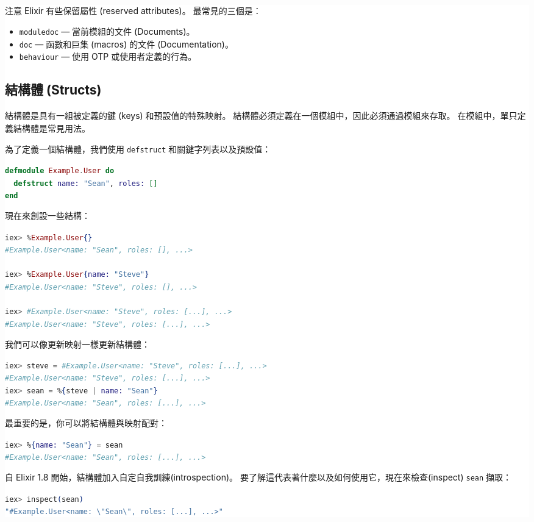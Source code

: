 注意 Elixir 有些保留屬性 (reserved attributes)。
最常見的三個是：

+ `moduledoc` — 當前模組的文件 (Documents)。
+ `doc` — 函數和巨集 (macros) 的文件 (Documentation)。
+ `behaviour` — 使用 OTP 或使用者定義的行為。

## 結構體 (Structs)

結構體是具有一組被定義的鍵 (keys) 和預設值的特殊映射。
結構體必須定義在一個模組中，因此必須通過模組來存取。
在模組中，單只定義結構體是常見用法。

為了定義一個結構體，我們使用 `defstruct` 和關鍵字列表以及預設值：

```elixir
defmodule Example.User do
  defstruct name: "Sean", roles: []
end
```

現在來創設一些結構：

```elixir
iex> %Example.User{}
#Example.User<name: "Sean", roles: [], ...>

iex> %Example.User{name: "Steve"}
#Example.User<name: "Steve", roles: [], ...>

iex> #Example.User<name: "Steve", roles: [...], ...>
#Example.User<name: "Steve", roles: [...], ...>
```

我們可以像更新映射一樣更新結構體：

```elixir
iex> steve = #Example.User<name: "Steve", roles: [...], ...>
#Example.User<name: "Steve", roles: [...], ...>
iex> sean = %{steve | name: "Sean"}
#Example.User<name: "Sean", roles: [...], ...>
```

最重要的是，你可以將結構體與映射配對：

```elixir
iex> %{name: "Sean"} = sean
#Example.User<name: "Sean", roles: [...], ...>
```

自 Elixir 1.8 開始，結構體加入自定自我訓練(introspection)。
要了解這代表著什麼以及如何使用它，現在來檢查(inspect) `sean` 擷取：

```elixir
iex> inspect(sean)
"#Example.User<name: \"Sean\", roles: [...], ...>"
```
